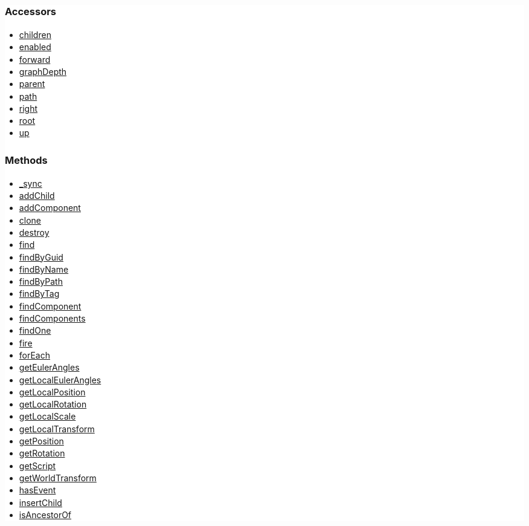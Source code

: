 ### Accessors

- [children](https://github.com/TheFBplus/pc-ex/blob/master/docs/md/classes/Entity_EX.md#children)
- [enabled](https://github.com/TheFBplus/pc-ex/blob/master/docs/md/classes/Entity_EX.md#enabled)
- [forward](https://github.com/TheFBplus/pc-ex/blob/master/docs/md/classes/Entity_EX.md#forward)
- [graphDepth](https://github.com/TheFBplus/pc-ex/blob/master/docs/md/classes/Entity_EX.md#graphdepth)
- [parent](https://github.com/TheFBplus/pc-ex/blob/master/docs/md/classes/Entity_EX.md#parent)
- [path](https://github.com/TheFBplus/pc-ex/blob/master/docs/md/classes/Entity_EX.md#path)
- [right](https://github.com/TheFBplus/pc-ex/blob/master/docs/md/classes/Entity_EX.md#right)
- [root](https://github.com/TheFBplus/pc-ex/blob/master/docs/md/classes/Entity_EX.md#root)
- [up](https://github.com/TheFBplus/pc-ex/blob/master/docs/md/classes/Entity_EX.md#up)

### Methods

- [\_sync](https://github.com/TheFBplus/pc-ex/blob/master/docs/md/classes/Entity_EX.md#_sync)
- [addChild](https://github.com/TheFBplus/pc-ex/blob/master/docs/md/classes/Entity_EX.md#addchild)
- [addComponent](https://github.com/TheFBplus/pc-ex/blob/master/docs/md/classes/Entity_EX.md#addcomponent)
- [clone](https://github.com/TheFBplus/pc-ex/blob/master/docs/md/classes/Entity_EX.md#clone)
- [destroy](https://github.com/TheFBplus/pc-ex/blob/master/docs/md/classes/Entity_EX.md#destroy)
- [find](https://github.com/TheFBplus/pc-ex/blob/master/docs/md/classes/Entity_EX.md#find)
- [findByGuid](https://github.com/TheFBplus/pc-ex/blob/master/docs/md/classes/Entity_EX.md#findbyguid)
- [findByName](https://github.com/TheFBplus/pc-ex/blob/master/docs/md/classes/Entity_EX.md#findbyname)
- [findByPath](https://github.com/TheFBplus/pc-ex/blob/master/docs/md/classes/Entity_EX.md#findbypath)
- [findByTag](https://github.com/TheFBplus/pc-ex/blob/master/docs/md/classes/Entity_EX.md#findbytag)
- [findComponent](https://github.com/TheFBplus/pc-ex/blob/master/docs/md/classes/Entity_EX.md#findcomponent)
- [findComponents](https://github.com/TheFBplus/pc-ex/blob/master/docs/md/classes/Entity_EX.md#findcomponents)
- [findOne](https://github.com/TheFBplus/pc-ex/blob/master/docs/md/classes/Entity_EX.md#findone)
- [fire](https://github.com/TheFBplus/pc-ex/blob/master/docs/md/classes/Entity_EX.md#fire)
- [forEach](https://github.com/TheFBplus/pc-ex/blob/master/docs/md/classes/Entity_EX.md#foreach)
- [getEulerAngles](https://github.com/TheFBplus/pc-ex/blob/master/docs/md/classes/Entity_EX.md#geteulerangles)
- [getLocalEulerAngles](https://github.com/TheFBplus/pc-ex/blob/master/docs/md/classes/Entity_EX.md#getlocaleulerangles)
- [getLocalPosition](https://github.com/TheFBplus/pc-ex/blob/master/docs/md/classes/Entity_EX.md#getlocalposition)
- [getLocalRotation](https://github.com/TheFBplus/pc-ex/blob/master/docs/md/classes/Entity_EX.md#getlocalrotation)
- [getLocalScale](https://github.com/TheFBplus/pc-ex/blob/master/docs/md/classes/Entity_EX.md#getlocalscale)
- [getLocalTransform](https://github.com/TheFBplus/pc-ex/blob/master/docs/md/classes/Entity_EX.md#getlocaltransform)
- [getPosition](https://github.com/TheFBplus/pc-ex/blob/master/docs/md/classes/Entity_EX.md#getposition)
- [getRotation](https://github.com/TheFBplus/pc-ex/blob/master/docs/md/classes/Entity_EX.md#getrotation)
- [getScript](https://github.com/TheFBplus/pc-ex/blob/master/docs/md/classes/Entity_EX.md#getscript)
- [getWorldTransform](https://github.com/TheFBplus/pc-ex/blob/master/docs/md/classes/Entity_EX.md#getworldtransform)
- [hasEvent](https://github.com/TheFBplus/pc-ex/blob/master/docs/md/classes/Entity_EX.md#hasevent)
- [insertChild](https://github.com/TheFBplus/pc-ex/blob/master/docs/md/classes/Entity_EX.md#insertchild)
- [isAncestorOf](https://github.com/TheFBplus/pc-ex/blob/master/docs/md/classes/Entity_EX.md#isancestorof)